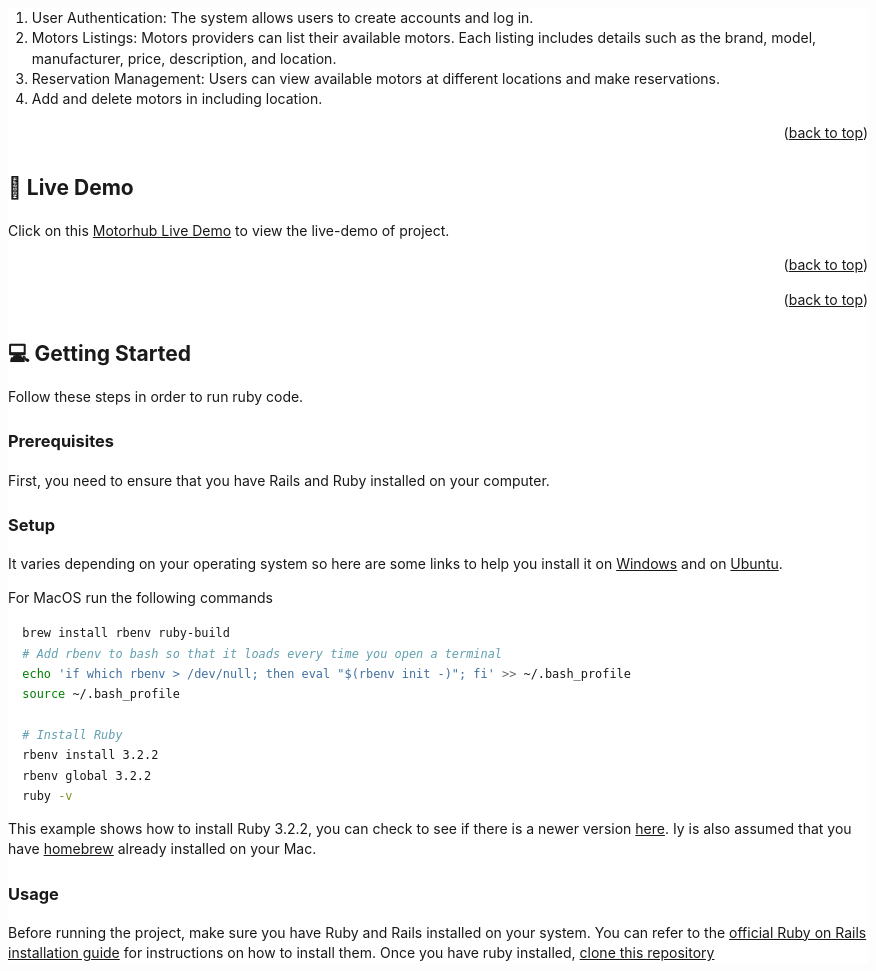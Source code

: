 1. User Authentication: The system allows users to create accounts and log in.
2. Motors Listings: Motors providers can list their available motors. Each listing includes details such as the brand, model, manufacturer, price, description, and location.
3. Reservation Management: Users can view available motors at different locations and make reservations.
4. Add and delete motors in including location.

<p align="right">(<a href="#readme-top">back to top</a>)</p>

## 🚀 Live Demo <a name="live-demo"></a>

 Click on this [Motorhub Live Demo](https://motorhub.netlify.app/) to view the live-demo of project. 

<p align="right">(<a href="#readme-top">back to top</a>)</p>

<p align="right">(<a href="#readme-top">back to top</a>)</p>



## 💻 Getting Started <a name="getting-started"></a>

Follow these steps in order to run ruby code.

### Prerequisites

First, you need to ensure that you have Rails and Ruby installed on your computer.

### Setup

It varies depending on your operating system so here are some links to help you install it on [Windows](https://gorails.com/setup/windows/10) and on [Ubuntu](https://www.ruby-lang.org/en/documentation/installation/#apt).

For MacOS run the following commands

```sh
  brew install rbenv ruby-build
  # Add rbenv to bash so that it loads every time you open a terminal
  echo 'if which rbenv > /dev/null; then eval "$(rbenv init -)"; fi' >> ~/.bash_profile
  source ~/.bash_profile

  # Install Ruby
  rbenv install 3.2.2 
  rbenv global 3.2.2 
  ruby -v
```

This example shows how to install Ruby 3.2.2, you can check to see if there is a newer version [here](https://www.ruby-lang.org/en/downloads/releases/). Iy is also assumed that you have [homebrew](https://brew.sh/) already installed on your Mac.

### Usage

Before running the project, make sure you have Ruby and Rails installed on your system. You can refer to the [official Ruby on Rails installation guide](https://guides.rubyonrails.org/getting_started.html) for instructions on how to install them.
Once you have ruby installed, [clone this repository](https://docs.github.com/en/repositories/creating-and-managing-repositories/cloning-a-repository)
